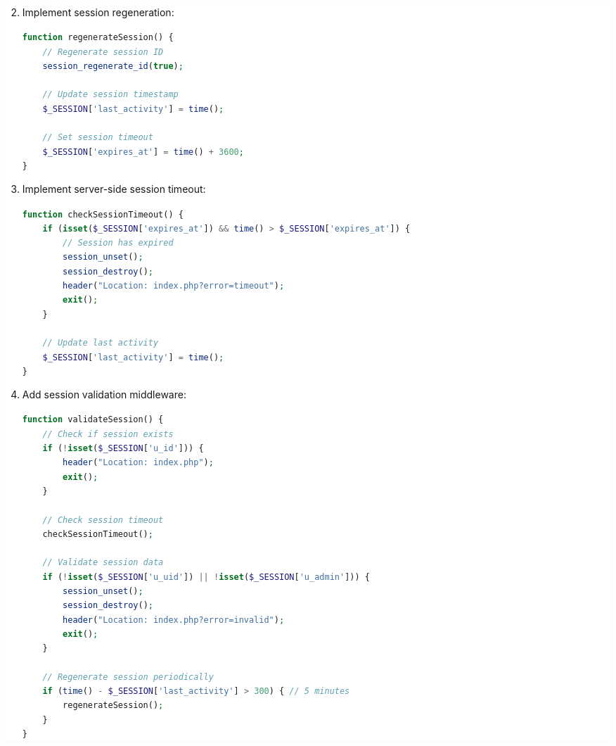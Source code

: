 2. Implement session regeneration:
   ```php
   function regenerateSession() {
       // Regenerate session ID
       session_regenerate_id(true);
       
       // Update session timestamp
       $_SESSION['last_activity'] = time();
       
       // Set session timeout
       $_SESSION['expires_at'] = time() + 3600;
   }
   ```

3. Implement server-side session timeout:
   ```php
   function checkSessionTimeout() {
       if (isset($_SESSION['expires_at']) && time() > $_SESSION['expires_at']) {
           // Session has expired
           session_unset();
           session_destroy();
           header("Location: index.php?error=timeout");
           exit();
       }
       
       // Update last activity
       $_SESSION['last_activity'] = time();
   }
   ```

4. Add session validation middleware:
   ```php
   function validateSession() {
       // Check if session exists
       if (!isset($_SESSION['u_id'])) {
           header("Location: index.php");
           exit();
       }
       
       // Check session timeout
       checkSessionTimeout();
       
       // Validate session data
       if (!isset($_SESSION['u_uid']) || !isset($_SESSION['u_admin'])) {
           session_unset();
           session_destroy();
           header("Location: index.php?error=invalid");
           exit();
       }
       
       // Regenerate session periodically
       if (time() - $_SESSION['last_activity'] > 300) { // 5 minutes
           regenerateSession();
       }
   }
   ```
